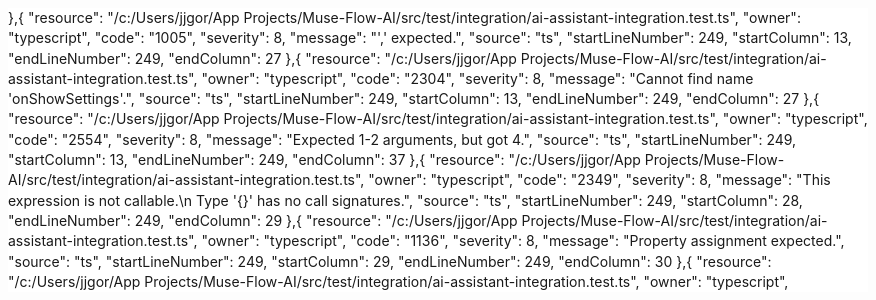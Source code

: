 },{
	"resource": "/c:/Users/jjgor/App Projects/Muse-Flow-AI/src/test/integration/ai-assistant-integration.test.ts",
	"owner": "typescript",
	"code": "1005",
	"severity": 8,
	"message": "',' expected.",
	"source": "ts",
	"startLineNumber": 249,
	"startColumn": 13,
	"endLineNumber": 249,
	"endColumn": 27
},{
	"resource": "/c:/Users/jjgor/App Projects/Muse-Flow-AI/src/test/integration/ai-assistant-integration.test.ts",
	"owner": "typescript",
	"code": "2304",
	"severity": 8,
	"message": "Cannot find name 'onShowSettings'.",
	"source": "ts",
	"startLineNumber": 249,
	"startColumn": 13,
	"endLineNumber": 249,
	"endColumn": 27
},{
	"resource": "/c:/Users/jjgor/App Projects/Muse-Flow-AI/src/test/integration/ai-assistant-integration.test.ts",
	"owner": "typescript",
	"code": "2554",
	"severity": 8,
	"message": "Expected 1-2 arguments, but got 4.",
	"source": "ts",
	"startLineNumber": 249,
	"startColumn": 13,
	"endLineNumber": 249,
	"endColumn": 37
},{
	"resource": "/c:/Users/jjgor/App Projects/Muse-Flow-AI/src/test/integration/ai-assistant-integration.test.ts",
	"owner": "typescript",
	"code": "2349",
	"severity": 8,
	"message": "This expression is not callable.\n  Type '{}' has no call signatures.",
	"source": "ts",
	"startLineNumber": 249,
	"startColumn": 28,
	"endLineNumber": 249,
	"endColumn": 29
},{
	"resource": "/c:/Users/jjgor/App Projects/Muse-Flow-AI/src/test/integration/ai-assistant-integration.test.ts",
	"owner": "typescript",
	"code": "1136",
	"severity": 8,
	"message": "Property assignment expected.",
	"source": "ts",
	"startLineNumber": 249,
	"startColumn": 29,
	"endLineNumber": 249,
	"endColumn": 30
},{
	"resource": "/c:/Users/jjgor/App Projects/Muse-Flow-AI/src/test/integration/ai-assistant-integration.test.ts",
	"owner": "typescript",